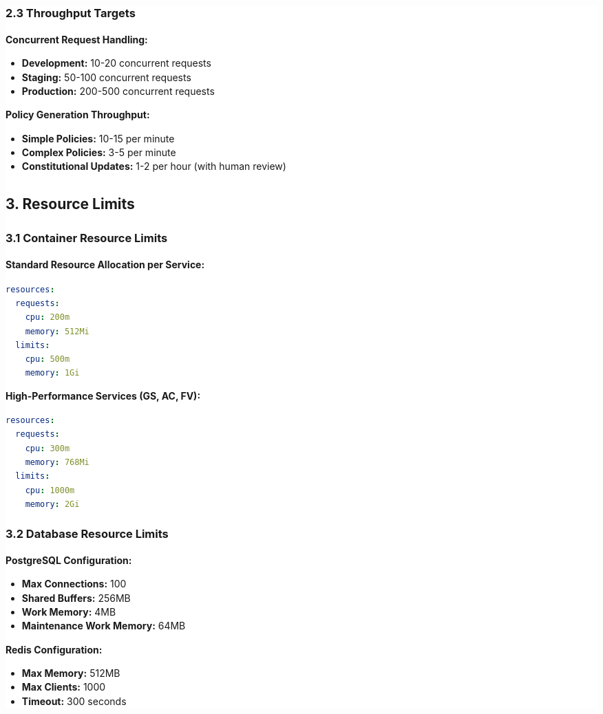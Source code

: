 ### 2.3 Throughput Targets

**Concurrent Request Handling:**

- **Development:** 10-20 concurrent requests
- **Staging:** 50-100 concurrent requests
- **Production:** 200-500 concurrent requests

**Policy Generation Throughput:**

- **Simple Policies:** 10-15 per minute
- **Complex Policies:** 3-5 per minute
- **Constitutional Updates:** 1-2 per hour (with human review)

## 3. Resource Limits

### 3.1 Container Resource Limits

**Standard Resource Allocation per Service:**

```yaml
resources:
  requests:
    cpu: 200m
    memory: 512Mi
  limits:
    cpu: 500m
    memory: 1Gi
```

**High-Performance Services (GS, AC, FV):**

```yaml
resources:
  requests:
    cpu: 300m
    memory: 768Mi
  limits:
    cpu: 1000m
    memory: 2Gi
```

### 3.2 Database Resource Limits

**PostgreSQL Configuration:**

- **Max Connections:** 100
- **Shared Buffers:** 256MB
- **Work Memory:** 4MB
- **Maintenance Work Memory:** 64MB

**Redis Configuration:**

- **Max Memory:** 512MB
- **Max Clients:** 1000
- **Timeout:** 300 seconds
